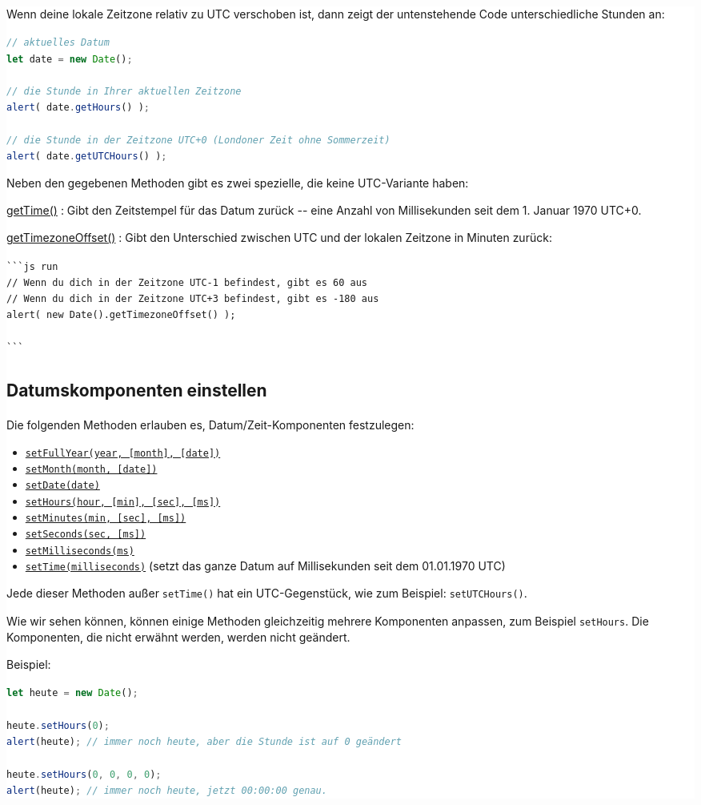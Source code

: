 Wenn deine lokale Zeitzone relativ zu UTC verschoben ist, dann zeigt der untenstehende Code unterschiedliche Stunden an:

```js run
// aktuelles Datum
let date = new Date();

// die Stunde in Ihrer aktuellen Zeitzone
alert( date.getHours() );

// die Stunde in der Zeitzone UTC+0 (Londoner Zeit ohne Sommerzeit)
alert( date.getUTCHours() );
```

Neben den gegebenen Methoden gibt es zwei spezielle, die keine UTC-Variante haben:

[getTime()](mdn:js/Date/getTime)
: Gibt den Zeitstempel für das Datum zurück -- eine Anzahl von Millisekunden seit dem 1. Januar 1970 UTC+0.

[getTimezoneOffset()](mdn:js/Date/getTimezoneOffset)
: Gibt den Unterschied zwischen UTC und der lokalen Zeitzone in Minuten zurück:

    ```js run
    // Wenn du dich in der Zeitzone UTC-1 befindest, gibt es 60 aus
    // Wenn du dich in der Zeitzone UTC+3 befindest, gibt es -180 aus
    alert( new Date().getTimezoneOffset() );

    ```

## Datumskomponenten einstellen

Die folgenden Methoden erlauben es, Datum/Zeit-Komponenten festzulegen:

- [`setFullYear(year, [month], [date])`](mdn:js/Date/setFullYear)
- [`setMonth(month, [date])`](mdn:js/Date/setMonth)
- [`setDate(date)`](mdn:js/Date/setDate)
- [`setHours(hour, [min], [sec], [ms])`](mdn:js/Date/setHours)
- [`setMinutes(min, [sec], [ms])`](mdn:js/Date/setMinutes)
- [`setSeconds(sec, [ms])`](mdn:js/Date/setSeconds)
- [`setMilliseconds(ms)`](mdn:js/Date/setMilliseconds)
- [`setTime(milliseconds)`](mdn:js/Date/setTime) (setzt das ganze Datum auf Millisekunden seit dem 01.01.1970 UTC)

Jede dieser Methoden außer `setTime()` hat ein UTC-Gegenstück, wie zum Beispiel: `setUTCHours()`.

Wie wir sehen können, können einige Methoden gleichzeitig mehrere Komponenten anpassen, zum Beispiel `setHours`. Die Komponenten, die nicht erwähnt werden, werden nicht geändert.

Beispiel:

```js run
let heute = new Date();

heute.setHours(0);
alert(heute); // immer noch heute, aber die Stunde ist auf 0 geändert

heute.setHours(0, 0, 0, 0);
alert(heute); // immer noch heute, jetzt 00:00:00 genau.
```
